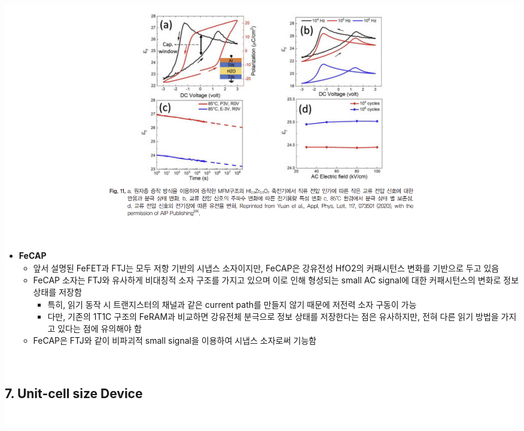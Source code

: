 <div align="center">
  <img src="/assets/images/AND/9.png" width="60%" height="60%" alt=""/>
  <p><em></em></p>
</div>

&nbsp;

- **FeCAP**   
  - 앞서 설명된 FeFET과 FTJ는 모두 저항 기반의 시냅스 소자이지만, FeCAP은 강유전성 HfO2의 커패시턴스 변화를 기반으로 두고 있음   
  - FeCAP 소자는 FTJ와 유사하게 비대칭적 소자 구조를 가지고 있으며 이로 인해 형성되는 small AC signal에 대한 커패시턴스의 변화로 정보 상태를 저장함    
    - 특히, 읽기 동작 시 트랜지스터의 채널과 같은 current path를 만들지 않기 때문에 저전력 소자 구동이 가능    
    - 다만, 기존의 1T1C 구조의 FeRAM과 비교하면 강유전체 분극으로 정보 상태를 저장한다는 점은 유사하지만, 전혀 다른 읽기 방법을 가지고 있다는 점에 유의해야 함   
  - FeCAP은 FTJ와 같이 비파괴적 small signal을 이용하여 시냅스 소자로써 기능함   

&nbsp;

## 7. Unit-cell size Device   

&nbsp;

<div align="center">